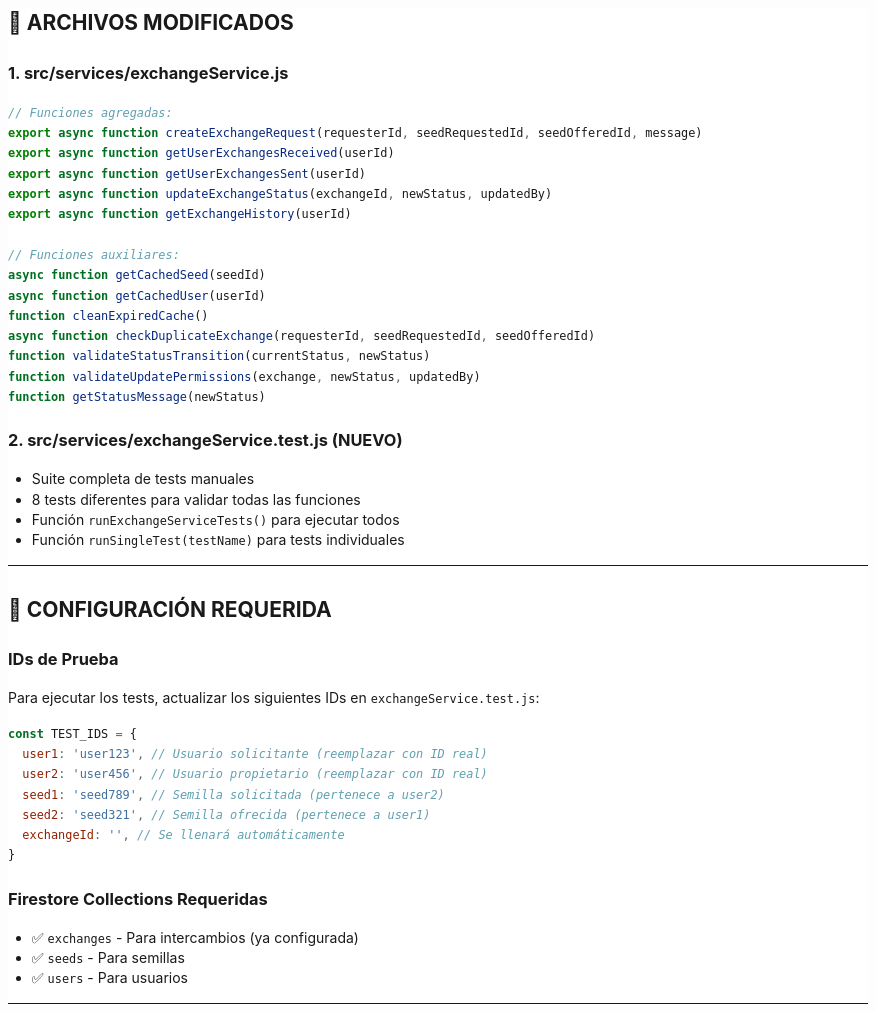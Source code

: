 
## 📁 ARCHIVOS MODIFICADOS

### **1. src/services/exchangeService.js**

```javascript
// Funciones agregadas:
export async function createExchangeRequest(requesterId, seedRequestedId, seedOfferedId, message)
export async function getUserExchangesReceived(userId)
export async function getUserExchangesSent(userId)
export async function updateExchangeStatus(exchangeId, newStatus, updatedBy)
export async function getExchangeHistory(userId)

// Funciones auxiliares:
async function getCachedSeed(seedId)
async function getCachedUser(userId)
function cleanExpiredCache()
async function checkDuplicateExchange(requesterId, seedRequestedId, seedOfferedId)
function validateStatusTransition(currentStatus, newStatus)
function validateUpdatePermissions(exchange, newStatus, updatedBy)
function getStatusMessage(newStatus)
```

### **2. src/services/exchangeService.test.js** (NUEVO)

- Suite completa de tests manuales
- 8 tests diferentes para validar todas las funciones
- Función `runExchangeServiceTests()` para ejecutar todos
- Función `runSingleTest(testName)` para tests individuales

---

## 🔧 CONFIGURACIÓN REQUERIDA

### **IDs de Prueba**

Para ejecutar los tests, actualizar los siguientes IDs en `exchangeService.test.js`:

```javascript
const TEST_IDS = {
  user1: 'user123', // Usuario solicitante (reemplazar con ID real)
  user2: 'user456', // Usuario propietario (reemplazar con ID real)
  seed1: 'seed789', // Semilla solicitada (pertenece a user2)
  seed2: 'seed321', // Semilla ofrecida (pertenece a user1)
  exchangeId: '', // Se llenará automáticamente
}
```

### **Firestore Collections Requeridas**

- ✅ `exchanges` - Para intercambios (ya configurada)
- ✅ `seeds` - Para semillas
- ✅ `users` - Para usuarios

---